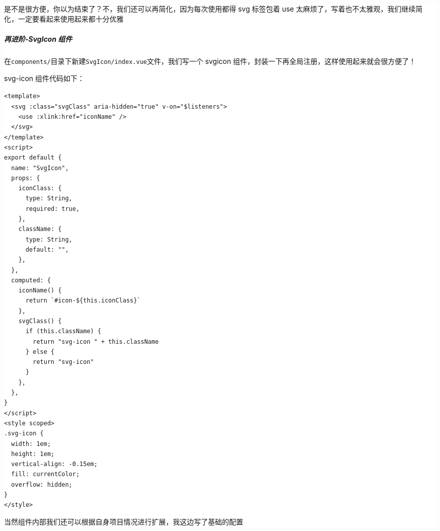 是不是很方便，你以为结束了？不，我们还可以再简化，因为每次使用都得 svg 标签包着 use 太麻烦了，写着也不太雅观，我们继续简化，一定要看起来使用起来都十分优雅

##### 再进阶-SvgIcon 组件

在`components/`目录下新建`SvgIcon/index.vue`文件，我们写一个 svgicon 组件，封装一下再全局注册，这样使用起来就会很方便了！

svg-icon 组件代码如下：

```vue
<template>
  <svg :class="svgClass" aria-hidden="true" v-on="$listeners">
    <use :xlink:href="iconName" />
  </svg>
</template>
<script>
export default {
  name: "SvgIcon",
  props: {
    iconClass: {
      type: String,
      required: true,
    },
    className: {
      type: String,
      default: "",
    },
  },
  computed: {
    iconName() {
      return `#icon-${this.iconClass}`
    },
    svgClass() {
      if (this.className) {
        return "svg-icon " + this.className
      } else {
        return "svg-icon"
      }
    },
  },
}
</script>
<style scoped>
.svg-icon {
  width: 1em;
  height: 1em;
  vertical-align: -0.15em;
  fill: currentColor;
  overflow: hidden;
}
</style>
```

当然组件内部我们还可以根据自身项目情况进行扩展，我这边写了基础的配置
